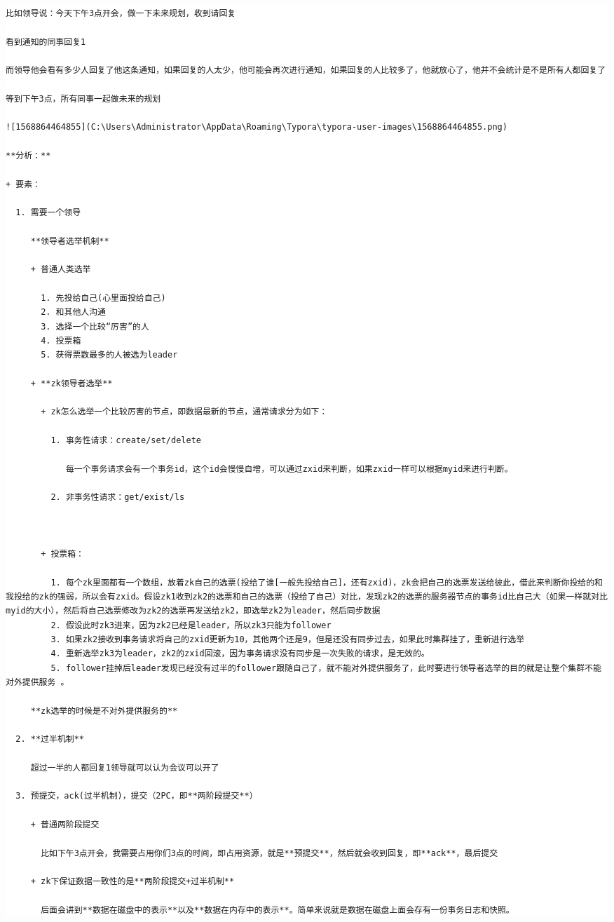     比如领导说：今天下午3点开会，做一下未来规划，收到请回复

    看到通知的同事回复1

    而领导他会看有多少人回复了他这条通知，如果回复的人太少，他可能会再次进行通知，如果回复的人比较多了，他就放心了，他并不会统计是不是所有人都回复了

    等到下午3点，所有同事一起做未来的规划

    ![1568864464855](C:\Users\Administrator\AppData\Roaming\Typora\typora-user-images\1568864464855.png)

    **分析：**

    + 要素：

      1. 需要一个领导

         **领导者选举机制**

         + 普通人类选举

           1. 先投给自己(心里面投给自己)
           2. 和其他人沟通
           3. 选择一个比较“厉害”的人
           4. 投票箱
           5. 获得票数最多的人被选为leader

         + **zk领导者选举**

           + zk怎么选举一个比较厉害的节点，即数据最新的节点，通常请求分为如下：

             1. 事务性请求：create/set/delete

                每一个事务请求会有一个事务id，这个id会慢慢自增，可以通过zxid来判断，如果zxid一样可以根据myid来进行判断。

             2. 非事务性请求：get/exist/ls

             

           + 投票箱：

             1. 每个zk里面都有一个数组，放着zk自己的选票(投给了谁[一般先投给自己]，还有zxid)，zk会把自己的选票发送给彼此，借此来判断你投给的和我投给的zk的强弱，所以会有zxid。假设zk1收到zk2的选票和自己的选票（投给了自己）对比，发现zk2的选票的服务器节点的事务id比自己大（如果一样就对比myid的大小），然后将自己选票修改为zk2的选票再发送给zk2，即选举zk2为leader，然后同步数据
             2. 假设此时zk3进来，因为zk2已经是leader，所以zk3只能为follower
             3. 如果zk2接收到事务请求将自己的zxid更新为10，其他两个还是9，但是还没有同步过去，如果此时集群挂了，重新进行选举
             4. 重新选举zk3为leader，zk2的zxid回滚，因为事务请求没有同步是一次失败的请求，是无效的。
             5. follower挂掉后leader发现已经没有过半的follower跟随自己了，就不能对外提供服务了，此时要进行领导者选举的目的就是让整个集群不能对外提供服务 。

         **zk选举的时候是不对外提供服务的**

      2. **过半机制**

         超过一半的人都回复1领导就可以认为会议可以开了

      3. 预提交，ack(过半机制)，提交（2PC，即**两阶段提交**）

         + 普通两阶段提交

           比如下午3点开会，我需要占用你们3点的时间，即占用资源，就是**预提交**，然后就会收到回复，即**ack**，最后提交

         + zk下保证数据一致性的是**两阶段提交+过半机制**

           后面会讲到**数据在磁盘中的表示**以及**数据在内存中的表示**。简单来说就是数据在磁盘上面会存有一份事务日志和快照。
